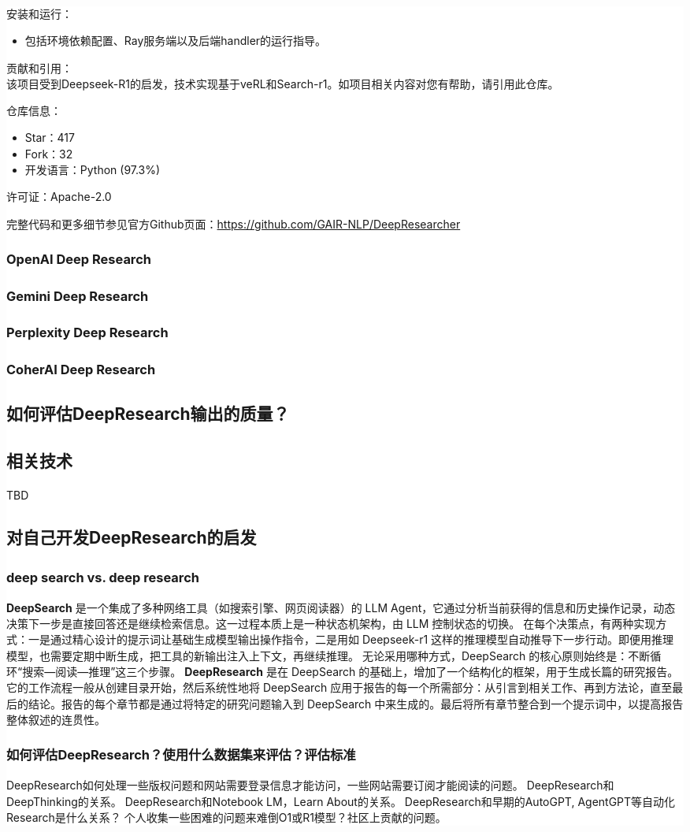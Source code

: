 安装和运行：  

- 包括环境依赖配置、Ray服务端以及后端handler的运行指导。  

贡献和引用：  
该项目受到Deepseek-R1的启发，技术实现基于veRL和Search-r1。如项目相关内容对您有帮助，请引用此仓库。  

仓库信息：  

- Star：417  
- Fork：32  
- 开发语言：Python (97.3%)  

许可证：Apache-2.0  

完整代码和更多细节参见官方Github页面：<https://github.com/GAIR-NLP/DeepResearcher>  

### OpenAI Deep Research

### Gemini Deep Research

### Perplexity Deep Research

### CoherAI Deep Research

## 如何评估DeepResearch输出的质量？

## 相关技术

TBD

## 对自己开发DeepResearch的启发

### deep search vs. deep research

**DeepSearch** 是一个集成了多种网络工具（如搜索引擎、网页阅读器）的 LLM Agent，它通过分析当前获得的信息和历史操作记录，动态决策下一步是直接回答还是继续检索信息。这一过程本质上是一种状态机架构，由 LLM 控制状态的切换。
在每个决策点，有两种实现方式：一是通过精心设计的提示词让基础生成模型输出操作指令，二是用如 Deepseek-r1 这样的推理模型自动推导下一步行动。即便用推理模型，也需要定期中断生成，把工具的新输出注入上下文，再继续推理。
无论采用哪种方式，DeepSearch 的核心原则始终是：不断循环“搜索—阅读—推理”这三个步骤。
**DeepResearch** 是在 DeepSearch 的基础上，增加了一个结构化的框架，用于生成长篇的研究报告。它的工作流程一般从创建目录开始，然后系统性地将 DeepSearch 应用于报告的每一个所需部分：从引言到相关工作、再到方法论，直至最后的结论。报告的每个章节都是通过将特定的研究问题输入到 DeepSearch 中来生成的。最后将所有章节整合到一个提示词中，以提高报告整体叙述的连贯性。

### 如何评估DeepResearch？使用什么数据集来评估？评估标准

DeepResearch如何处理一些版权问题和网站需要登录信息才能访问，一些网站需要订阅才能阅读的问题。
DeepResearch和DeepThinking的关系。
DeepResearch和Notebook LM，Learn About的关系。
DeepResearch和早期的AutoGPT, AgentGPT等自动化Research是什么关系？
个人收集一些困难的问题来难倒O1或R1模型？社区上贡献的问题。
